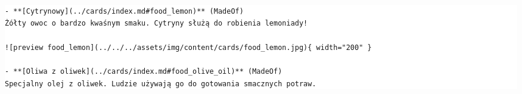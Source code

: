     - **[Cytrynowy](../cards/index.md#food_lemon)** (MadeOf)
    Żółty owoc o bardzo kwaśnym smaku. Cytryny służą do robienia lemoniady!

    ![preview food_lemon](../../../assets/img/content/cards/food_lemon.jpg){ width="200" }

    - **[Oliwa z oliwek](../cards/index.md#food_olive_oil)** (MadeOf)
    Specjalny olej z oliwek. Ludzie używają go do gotowania smacznych potraw.
